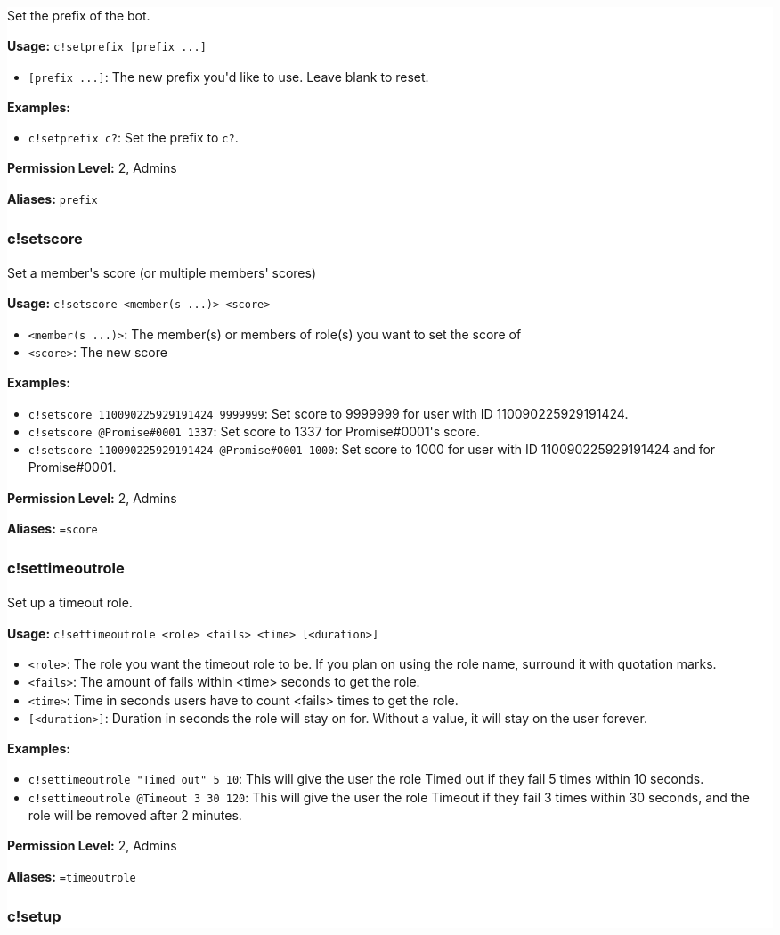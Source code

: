 Set the prefix of the bot.

**Usage:** `c!setprefix [prefix ...]`

- `[prefix ...]`: The new prefix you'd like to use. Leave blank to reset.

**Examples:**

- `c!setprefix c?`: Set the prefix to `c?`.

**Permission Level:** 2, Admins

**Aliases:** `prefix`

### c!setscore

Set a member's score (or multiple members' scores)

**Usage:** `c!setscore <member(s ...)> <score>`

- `<member(s ...)>`: The member(s) or members of role(s) you want to set the score of
- `<score>`: The new score

**Examples:**

- `c!setscore 110090225929191424 9999999`: Set score to 9999999 for user with ID 110090225929191424.
- `c!setscore @Promise#0001 1337`: Set score to 1337 for Promise#0001's score.
- `c!setscore 110090225929191424 @Promise#0001 1000`: Set score to 1000 for user with ID 110090225929191424 and for Promise#0001.

**Permission Level:** 2, Admins

**Aliases:** `=score`

### c!settimeoutrole

Set up a timeout role.

**Usage:** `c!settimeoutrole <role> <fails> <time> [<duration>]`

- `<role>`: The role you want the timeout role to be. If you plan on using the role name, surround it with quotation marks.
- `<fails>`: The amount of fails within &lt;time&gt; seconds to get the role.
- `<time>`: Time in seconds users have to count &lt;fails&gt; times to get the role.
- `[<duration>]`: Duration in seconds the role will stay on for. Without a value, it will stay on the user forever.

**Examples:**

- `c!settimeoutrole "Timed out" 5 10`: This will give the user the role Timed out if they fail 5 times within 10 seconds.
- `c!settimeoutrole @Timeout 3 30 120`: This will give the user the role Timeout if they fail 3 times within 30 seconds, and the role will be removed after 2 minutes.

**Permission Level:** 2, Admins

**Aliases:** `=timeoutrole`

### c!setup

